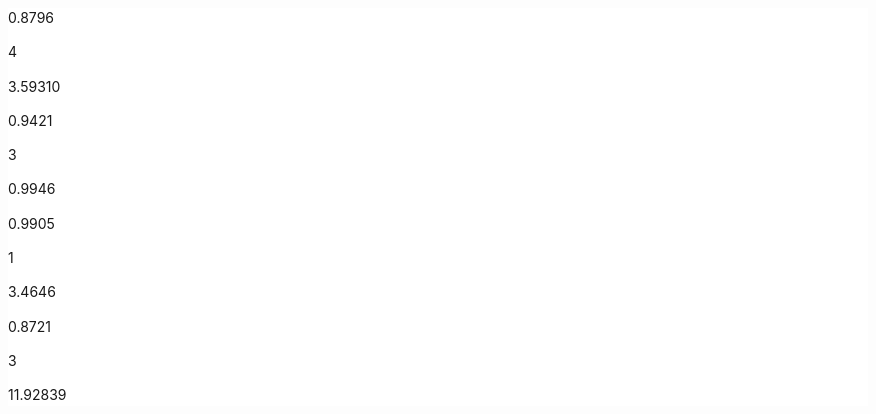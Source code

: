 <td style="text-align:right;">

0.8796
</td>

<td style="text-align:right;">

4
</td>

<td style="text-align:right;">

3.59310
</td>

<td style="text-align:right;">

0.9421
</td>

<td style="text-align:right;">

3
</td>

<td style="text-align:right;">

0.9946
</td>

<td style="text-align:right;">

0.9905
</td>

<td style="text-align:right;">

1
</td>

<td style="text-align:right;">

3.4646
</td>

<td style="text-align:right;">

0.8721
</td>

<td style="text-align:right;">

3
</td>

<td style="text-align:right;">

11.92839
</td>

<td style="text-align:right;">
